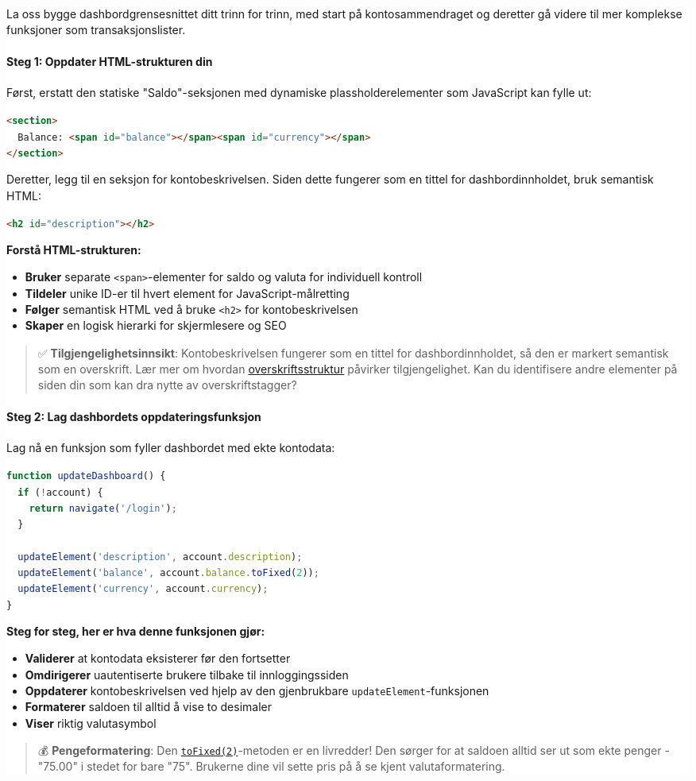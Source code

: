 La oss bygge dashbordgrensesnittet ditt trinn for trinn, med start på kontosammendraget og deretter gå videre til mer komplekse funksjoner som transaksjonslister.

#### Steg 1: Oppdater HTML-strukturen din

Først, erstatt den statiske "Saldo"-seksjonen med dynamiske plassholderelementer som JavaScript kan fylle ut:

```html
<section>
  Balance: <span id="balance"></span><span id="currency"></span>
</section>
```

Deretter, legg til en seksjon for kontobeskrivelsen. Siden dette fungerer som en tittel for dashbordinnholdet, bruk semantisk HTML:

```html
<h2 id="description"></h2>
```

**Forstå HTML-strukturen:**
- **Bruker** separate `<span>`-elementer for saldo og valuta for individuell kontroll
- **Tildeler** unike ID-er til hvert element for JavaScript-målretting
- **Følger** semantisk HTML ved å bruke `<h2>` for kontobeskrivelsen
- **Skaper** en logisk hierarki for skjermlesere og SEO

> ✅ **Tilgjengelighetsinnsikt**: Kontobeskrivelsen fungerer som en tittel for dashbordinnholdet, så den er markert semantisk som en overskrift. Lær mer om hvordan [overskriftsstruktur](https://www.nomensa.com/blog/2017/how-structure-headings-web-accessibility) påvirker tilgjengelighet. Kan du identifisere andre elementer på siden din som kan dra nytte av overskriftstagger?

#### Steg 2: Lag dashbordets oppdateringsfunksjon

Lag nå en funksjon som fyller dashbordet med ekte kontodata:

```javascript
function updateDashboard() {
  if (!account) {
    return navigate('/login');
  }

  updateElement('description', account.description);
  updateElement('balance', account.balance.toFixed(2));
  updateElement('currency', account.currency);
}
```

**Steg for steg, her er hva denne funksjonen gjør:**
- **Validerer** at kontodata eksisterer før den fortsetter
- **Omdirigerer** uautentiserte brukere tilbake til innloggingssiden
- **Oppdaterer** kontobeskrivelsen ved hjelp av den gjenbrukbare `updateElement`-funksjonen
- **Formaterer** saldoen til alltid å vise to desimaler
- **Viser** riktig valutasymbol

> 💰 **Pengeformatering**: Den [`toFixed(2)`](https://developer.mozilla.org/docs/Web/JavaScript/Reference/Global_Objects/Number/toFixed)-metoden er en livredder! Den sørger for at saldoen alltid ser ut som ekte penger - "75.00" i stedet for bare "75". Brukerne dine vil sette pris på å se kjent valutaformatering.
